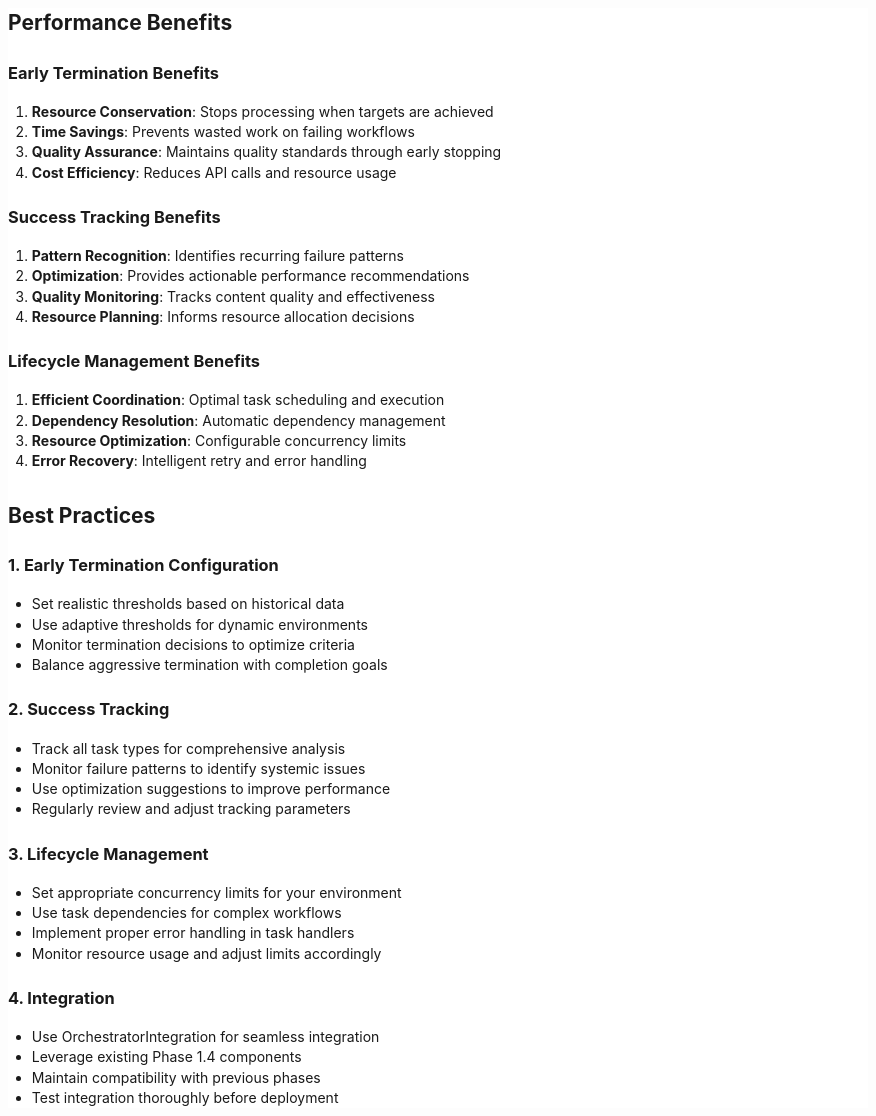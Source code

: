 ## Performance Benefits

### Early Termination Benefits

1. **Resource Conservation**: Stops processing when targets are achieved
2. **Time Savings**: Prevents wasted work on failing workflows
3. **Quality Assurance**: Maintains quality standards through early stopping
4. **Cost Efficiency**: Reduces API calls and resource usage

### Success Tracking Benefits

1. **Pattern Recognition**: Identifies recurring failure patterns
2. **Optimization**: Provides actionable performance recommendations
3. **Quality Monitoring**: Tracks content quality and effectiveness
4. **Resource Planning**: Informs resource allocation decisions

### Lifecycle Management Benefits

1. **Efficient Coordination**: Optimal task scheduling and execution
2. **Dependency Resolution**: Automatic dependency management
3. **Resource Optimization**: Configurable concurrency limits
4. **Error Recovery**: Intelligent retry and error handling

## Best Practices

### 1. Early Termination Configuration

- Set realistic thresholds based on historical data
- Use adaptive thresholds for dynamic environments
- Monitor termination decisions to optimize criteria
- Balance aggressive termination with completion goals

### 2. Success Tracking

- Track all task types for comprehensive analysis
- Monitor failure patterns to identify systemic issues
- Use optimization suggestions to improve performance
- Regularly review and adjust tracking parameters

### 3. Lifecycle Management

- Set appropriate concurrency limits for your environment
- Use task dependencies for complex workflows
- Implement proper error handling in task handlers
- Monitor resource usage and adjust limits accordingly

### 4. Integration

- Use OrchestratorIntegration for seamless integration
- Leverage existing Phase 1.4 components
- Maintain compatibility with previous phases
- Test integration thoroughly before deployment
